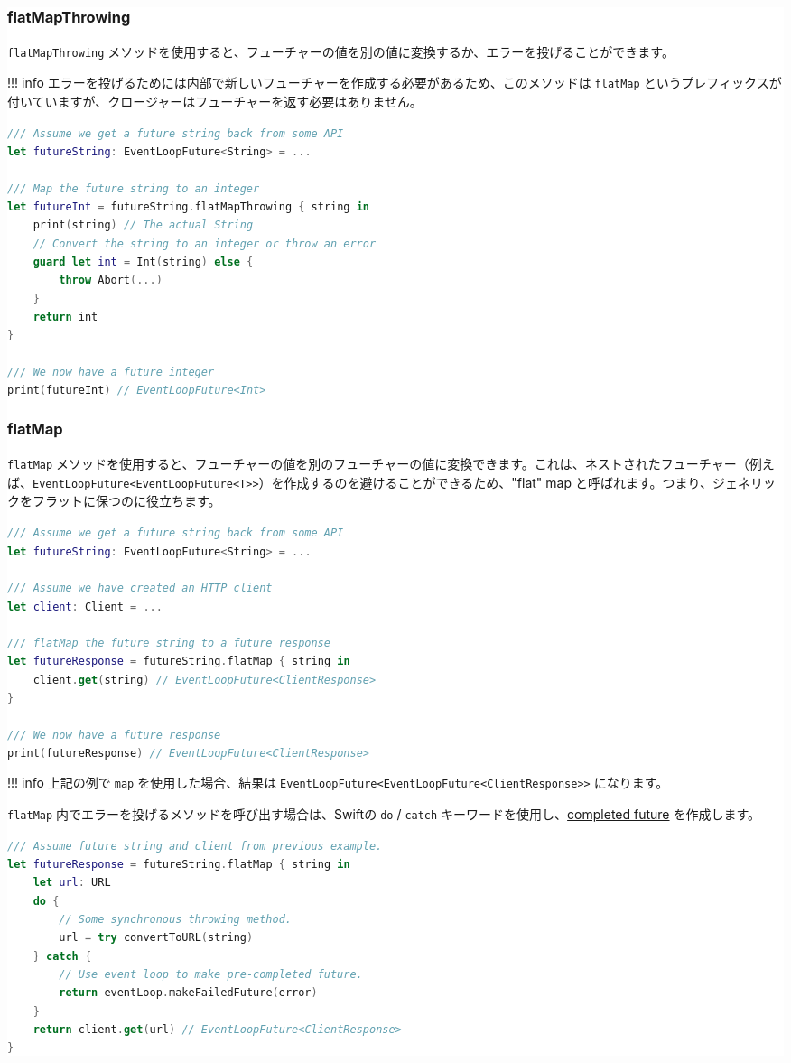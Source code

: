 ### flatMapThrowing

`flatMapThrowing` メソッドを使用すると、フューチャーの値を別の値に変換するか、エラーを投げることができます。

!!! info
    エラーを投げるためには内部で新しいフューチャーを作成する必要があるため、このメソッドは `flatMap` というプレフィックスが付いていますが、クロージャーはフューチャーを返す必要はありません。

```swift
/// Assume we get a future string back from some API
let futureString: EventLoopFuture<String> = ...

/// Map the future string to an integer
let futureInt = futureString.flatMapThrowing { string in
    print(string) // The actual String
    // Convert the string to an integer or throw an error
    guard let int = Int(string) else {
        throw Abort(...)
    }
    return int
}

/// We now have a future integer
print(futureInt) // EventLoopFuture<Int>
```

### flatMap

`flatMap` メソッドを使用すると、フューチャーの値を別のフューチャーの値に変換できます。これは、ネストされたフューチャー（例えば、`EventLoopFuture<EventLoopFuture<T>>`）を作成するのを避けることができるため、"flat" map と呼ばれます。つまり、ジェネリックをフラットに保つのに役立ちます。

```swift
/// Assume we get a future string back from some API
let futureString: EventLoopFuture<String> = ...

/// Assume we have created an HTTP client
let client: Client = ...

/// flatMap the future string to a future response
let futureResponse = futureString.flatMap { string in
    client.get(string) // EventLoopFuture<ClientResponse>
}

/// We now have a future response
print(futureResponse) // EventLoopFuture<ClientResponse>
```

!!! info
    上記の例で `map` を使用した場合、結果は `EventLoopFuture<EventLoopFuture<ClientResponse>>` になります。

`flatMap` 内でエラーを投げるメソッドを呼び出す場合は、Swiftの `do` / `catch` キーワードを使用し、[completed future](#makefuture) を作成します。

```swift
/// Assume future string and client from previous example.
let futureResponse = futureString.flatMap { string in
    let url: URL
    do {
        // Some synchronous throwing method.
        url = try convertToURL(string)
    } catch {
        // Use event loop to make pre-completed future.
        return eventLoop.makeFailedFuture(error)
    }
    return client.get(url) // EventLoopFuture<ClientResponse>
}
```
